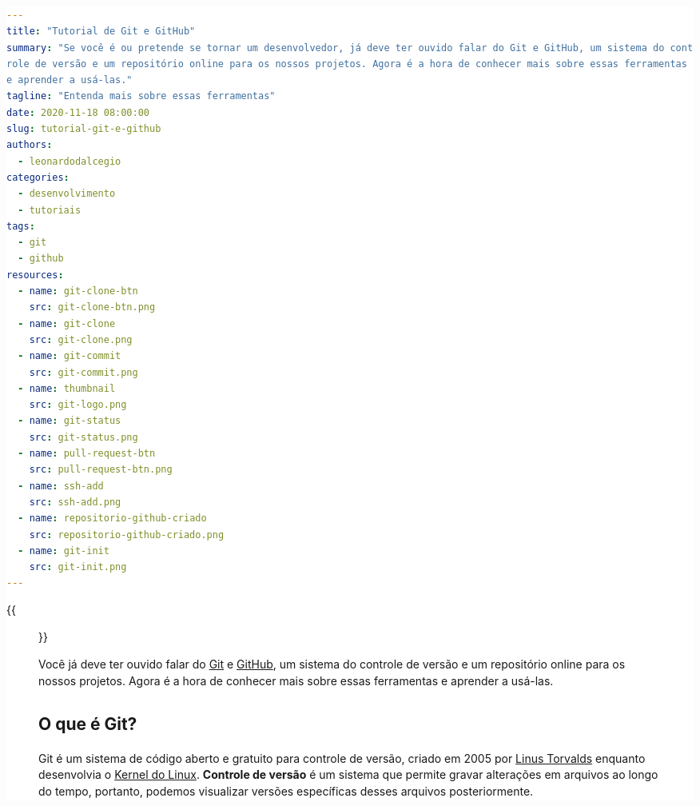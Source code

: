 ```yaml
---
title: "Tutorial de Git e GitHub"
summary: "Se você é ou pretende se tornar um desenvolvedor, já deve ter ouvido falar do Git e GitHub, um sistema do controle de versão e um repositório online para os nossos projetos. Agora é a hora de conhecer mais sobre essas ferramentas e aprender a usá-las."
tagline: "Entenda mais sobre essas ferramentas"
date: 2020-11-18 08:00:00
slug: tutorial-git-e-github
authors:
  - leonardodalcegio
categories:
  - desenvolvimento
  - tutoriais
tags:
  - git
  - github
resources:
  - name: git-clone-btn
    src: git-clone-btn.png
  - name: git-clone
    src: git-clone.png
  - name: git-commit
    src: git-commit.png
  - name: thumbnail
    src: git-logo.png
  - name: git-status
    src: git-status.png
  - name: pull-request-btn
    src: pull-request-btn.png
  - name: ssh-add
    src: ssh-add.png
  - name: repositorio-github-criado
    src: repositorio-github-criado.png
  - name: git-init
    src: git-init.png
---
```


{{<figure src="thumbnail" alt="git">}}

Você já deve ter ouvido falar do [Git](https://git-scm.com/) e [GitHub](https://github.com/), um sistema do controle de versão e um repositório online para os nossos projetos. Agora é a hora de conhecer mais sobre essas ferramentas e aprender a usá-las.

## O que é Git?

Git é um sistema de código aberto e gratuito para controle de versão, criado em 2005 por [Linus Torvalds](https://pt.wikipedia.org/wiki/Linus_Torvalds) enquanto desenvolvia o [Kernel do Linux](https://github.com/torvalds/linux). **Controle de versão** é um sistema que permite gravar alterações em arquivos ao longo do tempo, portanto, podemos visualizar versões específicas desses arquivos posteriormente.
